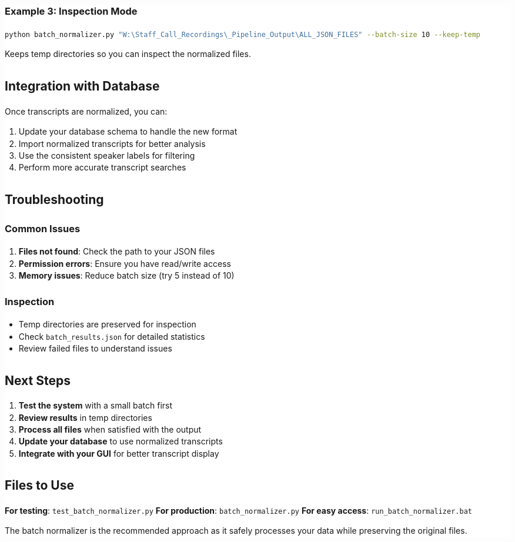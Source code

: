 ### Example 3: Inspection Mode
```bash
python batch_normalizer.py "W:\Staff_Call_Recordings\_Pipeline_Output\ALL_JSON_FILES" --batch-size 10 --keep-temp
```
Keeps temp directories so you can inspect the normalized files.

## Integration with Database

Once transcripts are normalized, you can:
1. Update your database schema to handle the new format
2. Import normalized transcripts for better analysis
3. Use the consistent speaker labels for filtering
4. Perform more accurate transcript searches

## Troubleshooting

### Common Issues
1. **Files not found**: Check the path to your JSON files
2. **Permission errors**: Ensure you have read/write access
3. **Memory issues**: Reduce batch size (try 5 instead of 10)

### Inspection
- Temp directories are preserved for inspection
- Check `batch_results.json` for detailed statistics
- Review failed files to understand issues

## Next Steps

1. **Test the system** with a small batch first
2. **Review results** in temp directories
3. **Process all files** when satisfied with the output
4. **Update your database** to use normalized transcripts
5. **Integrate with your GUI** for better transcript display

## Files to Use

**For testing**: `test_batch_normalizer.py`
**For production**: `batch_normalizer.py`
**For easy access**: `run_batch_normalizer.bat`

The batch normalizer is the recommended approach as it safely processes your data while preserving the original files.
